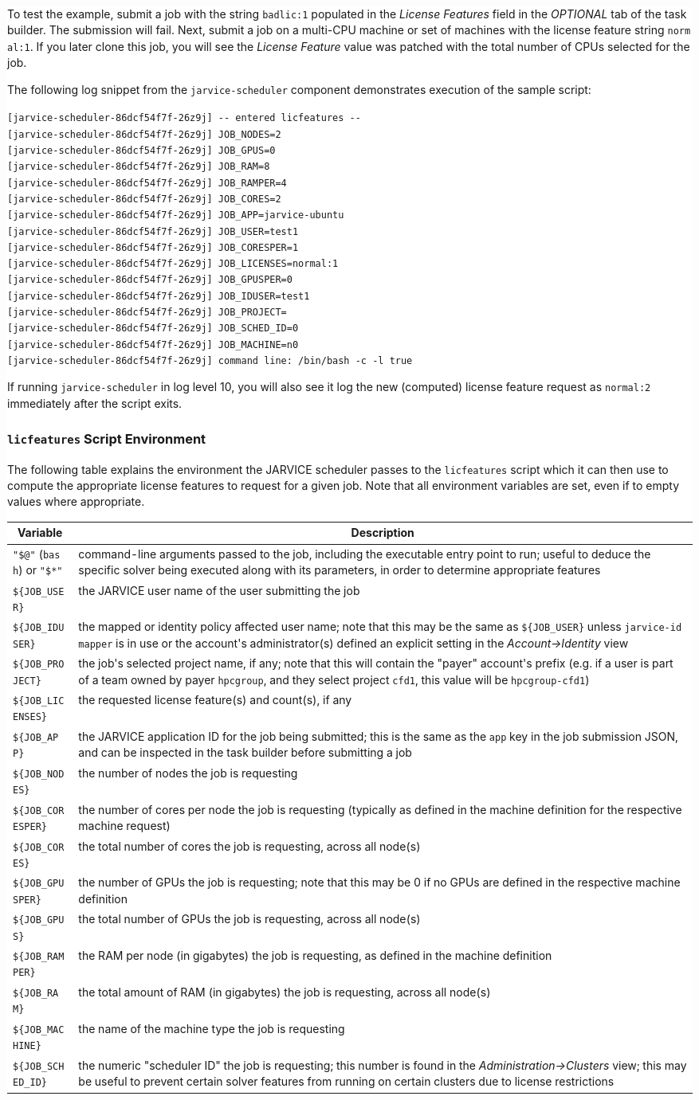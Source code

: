 To test the example, submit a job with the string `badlic:1` populated in the *License Features* field in the *OPTIONAL* tab of the task builder.  The submission will fail.  Next, submit a job on a multi-CPU machine or set of machines with the license feature string `normal:1`.  If you later clone this job, you will see the *License Feature* value was patched with the total number of CPUs selected for the job.

The following log snippet from the `jarvice-scheduler` component demonstrates execution of the sample script:

```
[jarvice-scheduler-86dcf54f7f-26z9j] -- entered licfeatures --
[jarvice-scheduler-86dcf54f7f-26z9j] JOB_NODES=2
[jarvice-scheduler-86dcf54f7f-26z9j] JOB_GPUS=0
[jarvice-scheduler-86dcf54f7f-26z9j] JOB_RAM=8
[jarvice-scheduler-86dcf54f7f-26z9j] JOB_RAMPER=4
[jarvice-scheduler-86dcf54f7f-26z9j] JOB_CORES=2
[jarvice-scheduler-86dcf54f7f-26z9j] JOB_APP=jarvice-ubuntu
[jarvice-scheduler-86dcf54f7f-26z9j] JOB_USER=test1
[jarvice-scheduler-86dcf54f7f-26z9j] JOB_CORESPER=1
[jarvice-scheduler-86dcf54f7f-26z9j] JOB_LICENSES=normal:1
[jarvice-scheduler-86dcf54f7f-26z9j] JOB_GPUSPER=0
[jarvice-scheduler-86dcf54f7f-26z9j] JOB_IDUSER=test1
[jarvice-scheduler-86dcf54f7f-26z9j] JOB_PROJECT=
[jarvice-scheduler-86dcf54f7f-26z9j] JOB_SCHED_ID=0
[jarvice-scheduler-86dcf54f7f-26z9j] JOB_MACHINE=n0
[jarvice-scheduler-86dcf54f7f-26z9j] command line: /bin/bash -c -l true
```

If running `jarvice-scheduler` in log level 10, you will also see it log the new (computed) license feature request as `normal:2` immediately after the script exits.

### `licfeatures` Script Environment

The following table explains the environment the JARVICE scheduler passes to the `licfeatures` script which it can then use to compute the appropriate license features to request for a given job.  Note that all environment variables are set, even if to empty values where appropriate.

Variable|Description
---|---
`"$@"` (`bash`) or `"$*"`|command-line arguments passed to the job, including the executable entry point to run; useful to deduce the specific solver being executed along with its parameters, in order to determine appropriate features
`${JOB_USER}`|the JARVICE user name of the user submitting the job
`${JOB_IDUSER}`|the mapped or identity policy affected user name; note that this may be the same as `${JOB_USER}` unless `jarvice-idmapper` is in use or the account's administrator(s) defined an explicit setting in the *Account->Identity* view
`${JOB_PROJECT}`|the job's selected project name, if any; note that this will contain the "payer" account's prefix (e.g. if a user is part of a team owned by payer `hpcgroup`, and they select project `cfd1`, this value will be `hpcgroup-cfd1`)
`${JOB_LICENSES}`|the requested license feature(s) and count(s), if any
`${JOB_APP}`|the JARVICE application ID for the job being submitted; this is the same as the `app` key in the job submission JSON, and can be inspected in the task builder before submitting a job
`${JOB_NODES}`|the number of nodes the job is requesting
`${JOB_CORESPER}`|the number of cores per node the job is requesting (typically as defined in the machine definition for the respective machine request)
`${JOB_CORES}`|the total number of cores the job is requesting, across all node(s)
`${JOB_GPUSPER}`|the number of GPUs the job is requesting; note that this may be 0 if no GPUs are defined in the respective machine definition
`${JOB_GPUS}`|the total number of GPUs the job is requesting, across all node(s)
`${JOB_RAMPER}`|the RAM per node (in gigabytes) the job is requesting, as defined in the machine definition
`${JOB_RAM}`|the total amount of RAM (in gigabytes) the job is requesting, across all node(s)
`${JOB_MACHINE}`|the name of the machine type the job is requesting
`${JOB_SCHED_ID}`|the numeric "scheduler ID" the job is requesting; this number is found in the *Administration->Clusters* view; this may be useful to prevent certain solver features from running on certain clusters due to license restrictions